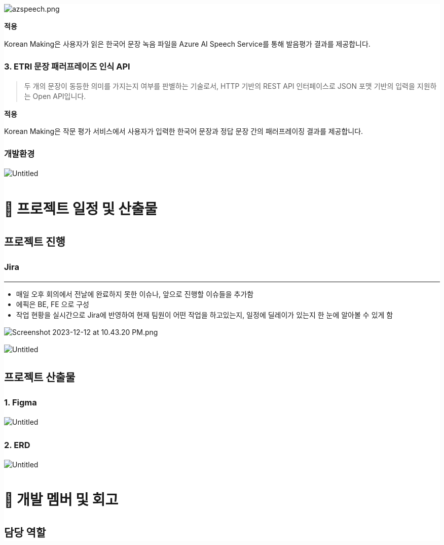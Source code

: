 ![azspeech.png](https://prod-files-secure.s3.us-west-2.amazonaws.com/d6911ec5-888c-412e-8308-fa7088b37868/72891cd4-b789-40b9-a1e0-663da05bc9b7/azspeech.png)

**적용**

Korean Making은 사용자가 읽은 한국어 문장 녹음 파일을 Azure AI Speech Service를 통해 발음평가 결과를 제공합니다.

### 3. ETRI 문장 패러프레이즈 인식 API

> 두 개의 문장이 동등한 의미를 가지는지 여부를 판별하는 기술로서, HTTP 기반의 REST API 인터페이스로 JSON 포맷 기반의 입력을 지원하는 Open API입니다.
> 

**적용**

Korean Making은 작문 평가 서비스에서 사용자가 입력한 한국어 문장과 정답 문장 간의 패러프레이징 결과를 제공합니다.

### 개발환경

![Untitled](https://prod-files-secure.s3.us-west-2.amazonaws.com/d6911ec5-888c-412e-8308-fa7088b37868/435c17e5-3295-4d33-bd39-b3a57561e2ee/Untitled.png)

# 🍆 프로젝트 일정 및 산출물

## 프로젝트 진행

### Jira

---

- 매일 오후 회의에서 전날에 완료하지 못한 이슈나, 앞으로 진행할 이슈들을 추가함
- 에픽은 BE, FE 으로 구성
- 작업 현황을 실시간으로 Jira에 반영하여 현재 팀원이 어떤 작업을 하고있는지, 일정에 딜레이가 있는지 한 눈에 알아볼 수 있게 함

![Screenshot 2023-12-12 at 10.43.20 PM.png](https://prod-files-secure.s3.us-west-2.amazonaws.com/d6911ec5-888c-412e-8308-fa7088b37868/383486b7-cea6-4401-bd4a-0a8c91afae0f/Screenshot_2023-12-12_at_10.43.20_PM.png)

![Untitled](https://prod-files-secure.s3.us-west-2.amazonaws.com/d6911ec5-888c-412e-8308-fa7088b37868/edb602ef-7f3c-4556-965d-1e6154762e9e/Untitled.png)

## 프로젝트 산출물

### 1. Figma

![Untitled](https://prod-files-secure.s3.us-west-2.amazonaws.com/d6911ec5-888c-412e-8308-fa7088b37868/99e309f1-58e3-4ec7-9d93-d3b3d7d88df0/Untitled.png)

### 2. ERD

![Untitled](https://prod-files-secure.s3.us-west-2.amazonaws.com/d6911ec5-888c-412e-8308-fa7088b37868/9dd5b2c1-d6b3-4361-bbc9-4af88e895c2b/Untitled.png)

# 🍟 개발 멤버 및 회고

## 담당 역할
